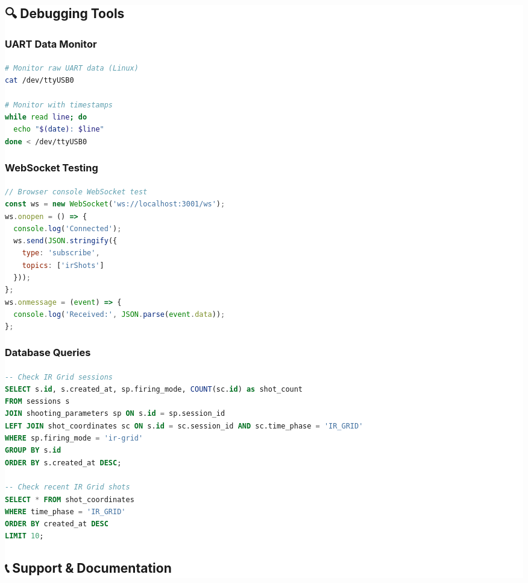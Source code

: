 ## 🔍 Debugging Tools

### UART Data Monitor

```bash
# Monitor raw UART data (Linux)
cat /dev/ttyUSB0

# Monitor with timestamps
while read line; do
  echo "$(date): $line"
done < /dev/ttyUSB0
```

### WebSocket Testing

```javascript
// Browser console WebSocket test
const ws = new WebSocket('ws://localhost:3001/ws');
ws.onopen = () => {
  console.log('Connected');
  ws.send(JSON.stringify({
    type: 'subscribe',
    topics: ['irShots']
  }));
};
ws.onmessage = (event) => {
  console.log('Received:', JSON.parse(event.data));
};
```

### Database Queries

```sql
-- Check IR Grid sessions
SELECT s.id, s.created_at, sp.firing_mode, COUNT(sc.id) as shot_count
FROM sessions s
JOIN shooting_parameters sp ON s.id = sp.session_id
LEFT JOIN shot_coordinates sc ON s.id = sc.session_id AND sc.time_phase = 'IR_GRID'
WHERE sp.firing_mode = 'ir-grid'
GROUP BY s.id
ORDER BY s.created_at DESC;

-- Check recent IR Grid shots
SELECT * FROM shot_coordinates
WHERE time_phase = 'IR_GRID'
ORDER BY created_at DESC
LIMIT 10;
```

## 📞 Support & Documentation
